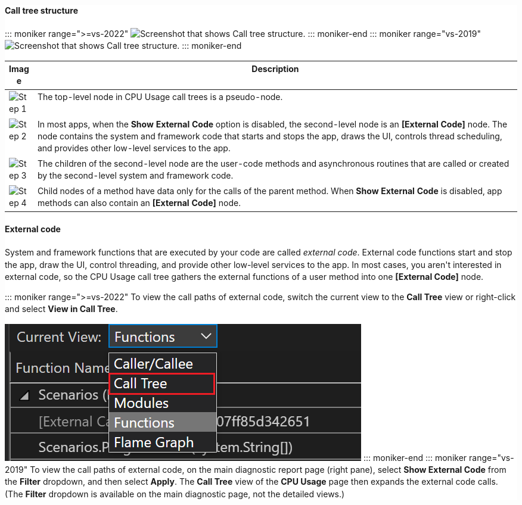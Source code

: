 #### <a name="BKMK_Call_tree_structure"></a> Call tree structure

::: moniker range=">=vs-2022"
![Screenshot that shows Call tree structure.](../profiling/media/vs-2022/cpu-use-wt-call-tree-annotated.png "Call tree structure")
::: moniker-end
::: moniker range="vs-2019"
![Screenshot that shows Call tree structure.](../profiling/media/vs-2019/cpu-use-wt-getmaxnumber-call-tree-annotated.png "Call tree structure")
::: moniker-end

|Image|Description|
|-|-|
|![Step 1](../profiling/media/procguid_1.png "ProcGuid_1")|The top-level node in CPU Usage call trees is a pseudo-node.|
|![Step 2](../profiling/media/procguid_2.png "ProcGuid_2")|In most apps, when the **Show External Code** option is disabled, the second-level node is an **[External Code]** node. The node contains the system and framework code that starts and stops the app, draws the UI, controls thread scheduling, and provides other low-level services to the app.|
|![Step 3](../profiling/media/procguid_3.png "ProcGuid_3")|The children of the second-level node are the user-code methods and asynchronous routines that are called or created by the second-level system and framework code.|
|![Step 4](../profiling/media/procguid_4.png "ProcGuid_4")|Child nodes of a method have data only for the calls of the parent method. When **Show External Code** is disabled, app methods can also contain an **[External Code]** node.|

#### <a name="BKMK_External_Code"></a> External code

System and framework functions that are executed by your code are called *external code*. External code functions start and stop the app, draw the UI, control threading, and provide other low-level services to the app. In most cases, you aren't interested in external code, so the CPU Usage call tree gathers the external functions of a user method into one **[External Code]** node.

::: moniker range=">=vs-2022"
To view the call paths of external code, switch the current view to the **Call Tree** view or right-click and select **View in Call Tree**.

![Screenshot that shows Show in Call Tree.](../profiling/media/vs-2022/cpu-use-wt-call-tree-view.png "Show Call Tree")
::: moniker-end
::: moniker range="vs-2019"
To view the call paths of external code, on the main diagnostic report page (right pane), select **Show External Code** from the **Filter** dropdown, and then select **Apply**. The **Call Tree** view of the **CPU Usage** page then expands the external code calls. (The **Filter** dropdown is available on the main diagnostic page, not the detailed views.)
